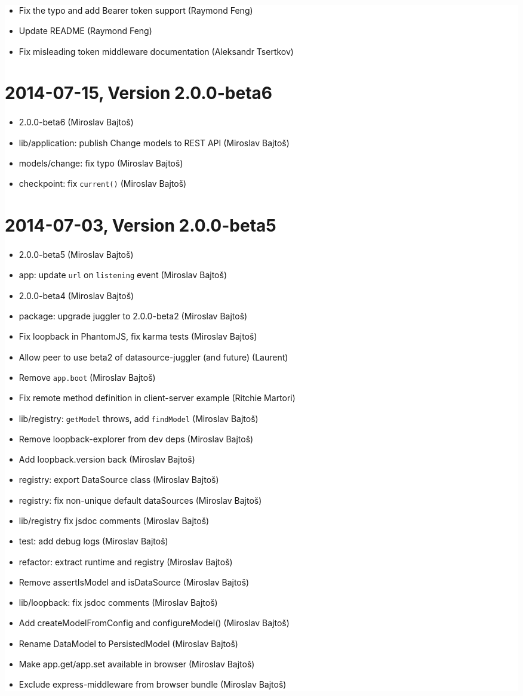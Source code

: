 * Fix the typo and add Bearer token support (Raymond Feng)

 * Update README (Raymond Feng)

 * Fix misleading token middleware documentation (Aleksandr Tsertkov)


2014-07-15, Version 2.0.0-beta6
===============================

 * 2.0.0-beta6 (Miroslav Bajtoš)

 * lib/application: publish Change models to REST API (Miroslav Bajtoš)

 * models/change: fix typo (Miroslav Bajtoš)

 * checkpoint: fix `current()` (Miroslav Bajtoš)


2014-07-03, Version 2.0.0-beta5
===============================

 * 2.0.0-beta5 (Miroslav Bajtoš)

 * app: update `url` on `listening` event (Miroslav Bajtoš)

 * 2.0.0-beta4 (Miroslav Bajtoš)

 * package: upgrade juggler to 2.0.0-beta2 (Miroslav Bajtoš)

 * Fix loopback in PhantomJS, fix karma tests (Miroslav Bajtoš)

 * Allow peer to use beta2 of datasource-juggler (and future) (Laurent)

 * Remove `app.boot` (Miroslav Bajtoš)

 * Fix remote method definition in client-server example (Ritchie Martori)

 * lib/registry: `getModel` throws, add `findModel` (Miroslav Bajtoš)

 * Remove loopback-explorer from dev deps (Miroslav Bajtoš)

 * Add loopback.version back (Miroslav Bajtoš)

 * registry: export DataSource class (Miroslav Bajtoš)

 * registry: fix non-unique default dataSources (Miroslav Bajtoš)

 * lib/registry fix jsdoc comments (Miroslav Bajtoš)

 * test: add debug logs (Miroslav Bajtoš)

 * refactor: extract runtime and registry (Miroslav Bajtoš)

 * Remove assertIsModel and isDataSource (Miroslav Bajtoš)

 * lib/loopback: fix jsdoc comments (Miroslav Bajtoš)

 * Add createModelFromConfig and configureModel() (Miroslav Bajtoš)

 * Rename DataModel to PersistedModel (Miroslav Bajtoš)

 * Make app.get/app.set available in browser (Miroslav Bajtoš)

 * Exclude express-middleware from browser bundle (Miroslav Bajtoš)
